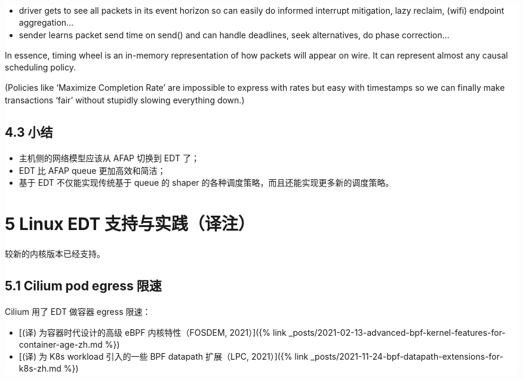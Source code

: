 * driver gets to see all packets in its event horizon so can easily do informed interrupt mitigation, lazy reclaim, (wifi) endpoint aggregation… 
* sender learns packet send time on send() and can handle deadlines, seek alternatives, do phase correction... 

In essence, timing wheel is an in-memory representation of how packets will appear on wire. It can represent almost any causal scheduling policy. 

(Policies like ‘Maximize Completion Rate’ are impossible to express with rates but easy with timestamps so we can finally make transactions ‘fair’ without stupidly slowing everything down.)

## 4.3 小结

* 主机侧的网络模型应该从 AFAP 切换到 EDT 了；
* EDT 比 AFAP queue 更加高效和简洁；
* 基于 EDT 不仅能实现传统基于 queue 的 shaper 的各种调度策略，而且还能实现更多新的调度策略。

# 5 Linux EDT 支持与实践（译注）

较新的内核版本已经支持。

## 5.1 Cilium pod egress 限速

Cilium 用了 EDT 做容器 egress 限速：

* [(译) 为容器时代设计的高级 eBPF 内核特性（FOSDEM, 2021）]({% link _posts/2021-02-13-advanced-bpf-kernel-features-for-container-age-zh.md %})
* [(译) 为 K8s workload 引入的一些 BPF datapath 扩展（LPC, 2021）]({% link _posts/2021-11-24-bpf-datapath-extensions-for-k8s-zh.md %})
